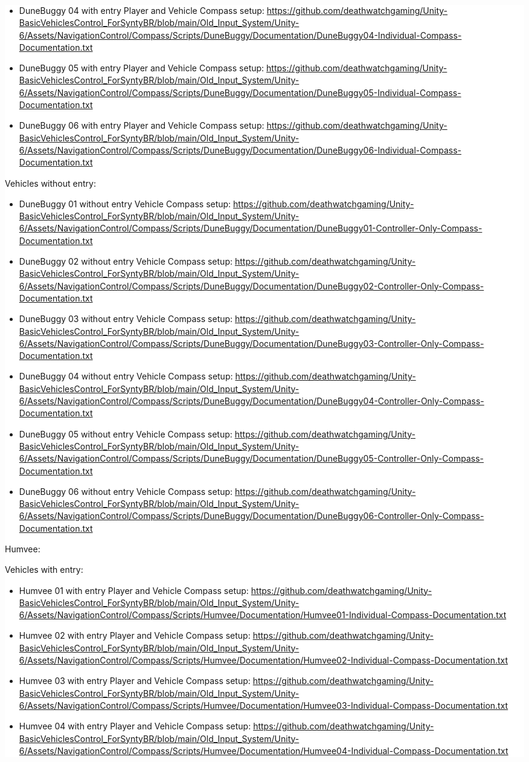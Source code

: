 * DuneBuggy 04 with entry Player and Vehicle Compass setup: https://github.com/deathwatchgaming/Unity-BasicVehiclesControl_ForSyntyBR/blob/main/Old_Input_System/Unity-6/Assets/NavigationControl/Compass/Scripts/DuneBuggy/Documentation/DuneBuggy04-Individual-Compass-Documentation.txt

* DuneBuggy 05 with entry Player and Vehicle Compass setup: https://github.com/deathwatchgaming/Unity-BasicVehiclesControl_ForSyntyBR/blob/main/Old_Input_System/Unity-6/Assets/NavigationControl/Compass/Scripts/DuneBuggy/Documentation/DuneBuggy05-Individual-Compass-Documentation.txt

* DuneBuggy 06 with entry Player and Vehicle Compass setup: https://github.com/deathwatchgaming/Unity-BasicVehiclesControl_ForSyntyBR/blob/main/Old_Input_System/Unity-6/Assets/NavigationControl/Compass/Scripts/DuneBuggy/Documentation/DuneBuggy06-Individual-Compass-Documentation.txt



Vehicles without entry:

* DuneBuggy 01 without entry Vehicle Compass setup: https://github.com/deathwatchgaming/Unity-BasicVehiclesControl_ForSyntyBR/blob/main/Old_Input_System/Unity-6/Assets/NavigationControl/Compass/Scripts/DuneBuggy/Documentation/DuneBuggy01-Controller-Only-Compass-Documentation.txt

* DuneBuggy 02 without entry Vehicle Compass setup: https://github.com/deathwatchgaming/Unity-BasicVehiclesControl_ForSyntyBR/blob/main/Old_Input_System/Unity-6/Assets/NavigationControl/Compass/Scripts/DuneBuggy/Documentation/DuneBuggy02-Controller-Only-Compass-Documentation.txt

* DuneBuggy 03 without entry Vehicle Compass setup: https://github.com/deathwatchgaming/Unity-BasicVehiclesControl_ForSyntyBR/blob/main/Old_Input_System/Unity-6/Assets/NavigationControl/Compass/Scripts/DuneBuggy/Documentation/DuneBuggy03-Controller-Only-Compass-Documentation.txt

* DuneBuggy 04 without entry Vehicle Compass setup: https://github.com/deathwatchgaming/Unity-BasicVehiclesControl_ForSyntyBR/blob/main/Old_Input_System/Unity-6/Assets/NavigationControl/Compass/Scripts/DuneBuggy/Documentation/DuneBuggy04-Controller-Only-Compass-Documentation.txt

* DuneBuggy 05 without entry Vehicle Compass setup: https://github.com/deathwatchgaming/Unity-BasicVehiclesControl_ForSyntyBR/blob/main/Old_Input_System/Unity-6/Assets/NavigationControl/Compass/Scripts/DuneBuggy/Documentation/DuneBuggy05-Controller-Only-Compass-Documentation.txt

* DuneBuggy 06 without entry Vehicle Compass setup: https://github.com/deathwatchgaming/Unity-BasicVehiclesControl_ForSyntyBR/blob/main/Old_Input_System/Unity-6/Assets/NavigationControl/Compass/Scripts/DuneBuggy/Documentation/DuneBuggy06-Controller-Only-Compass-Documentation.txt



Humvee:

Vehicles with entry:


* Humvee 01 with entry Player and Vehicle Compass setup: https://github.com/deathwatchgaming/Unity-BasicVehiclesControl_ForSyntyBR/blob/main/Old_Input_System/Unity-6/Assets/NavigationControl/Compass/Scripts/Humvee/Documentation/Humvee01-Individual-Compass-Documentation.txt

* Humvee 02 with entry Player and Vehicle Compass setup: https://github.com/deathwatchgaming/Unity-BasicVehiclesControl_ForSyntyBR/blob/main/Old_Input_System/Unity-6/Assets/NavigationControl/Compass/Scripts/Humvee/Documentation/Humvee02-Individual-Compass-Documentation.txt

* Humvee 03 with entry Player and Vehicle Compass setup: https://github.com/deathwatchgaming/Unity-BasicVehiclesControl_ForSyntyBR/blob/main/Old_Input_System/Unity-6/Assets/NavigationControl/Compass/Scripts/Humvee/Documentation/Humvee03-Individual-Compass-Documentation.txt

* Humvee 04 with entry Player and Vehicle Compass setup: https://github.com/deathwatchgaming/Unity-BasicVehiclesControl_ForSyntyBR/blob/main/Old_Input_System/Unity-6/Assets/NavigationControl/Compass/Scripts/Humvee/Documentation/Humvee04-Individual-Compass-Documentation.txt
